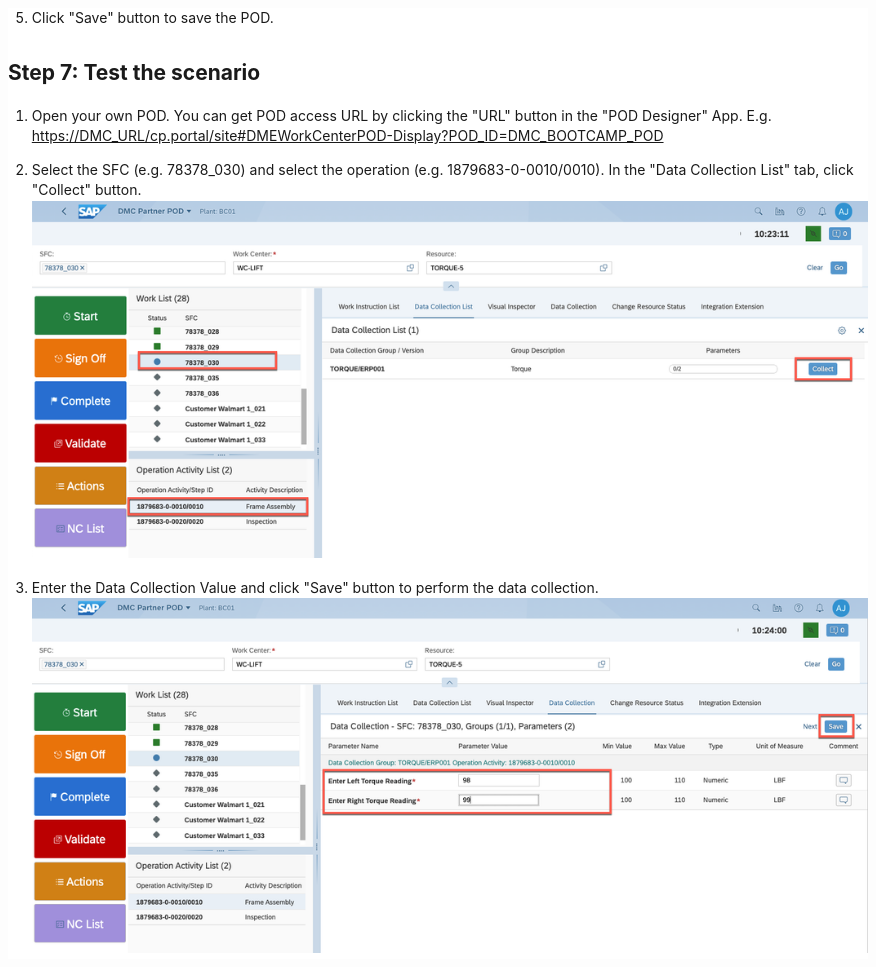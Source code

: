 	
5. Click "Save" button to save the POD.

## Step 7: Test the scenario
1. Open your own POD. You can get POD access URL by clicking the "URL" button in the "POD Designer" App. E.g. [https://DMC_URL/cp.portal/site#DMEWorkCenterPOD-Display?POD_ID=DMC_BOOTCAMP_POD](https://DMC_URL/cp.portal/site#DMEWorkCenterPOD-Display?POD_ID=DMC_BOOTCAMP_POD)

2. Select the SFC (e.g. 78378_030) and select the operation (e.g. 1879683-0-0010/0010). In the "Data Collection List" tab, click "Collect" button.
	![](assets/Exercise3.1_TestScenario.png)
	
3. Enter the Data Collection Value and click "Save" button to perform the data collection.
	![](assets/Exercise3.1_TestScenario2.png)
	